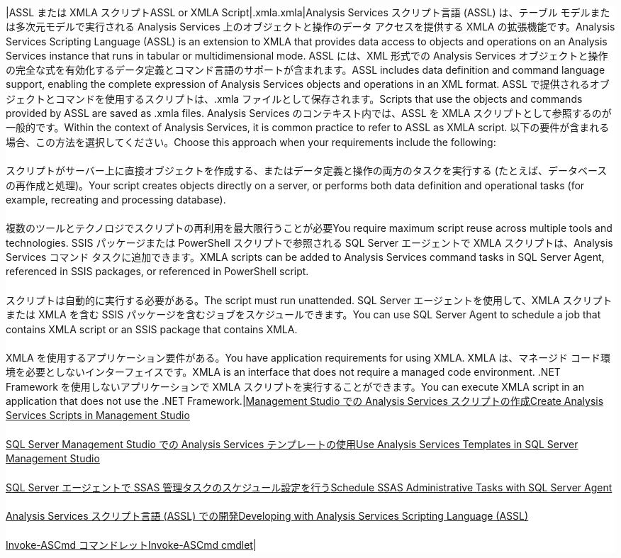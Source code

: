 |<span data-ttu-id="dc1f7-118">ASSL または XMLA スクリプト</span><span class="sxs-lookup"><span data-stu-id="dc1f7-118">ASSL or XMLA Script</span></span>|<span data-ttu-id="dc1f7-119">.xmla</span><span class="sxs-lookup"><span data-stu-id="dc1f7-119">.xmla</span></span>|<span data-ttu-id="dc1f7-120">Analysis Services スクリプト言語 (ASSL) は、テーブル モデルまたは多次元モデルで実行される Analysis Services 上のオブジェクトと操作のデータ アクセスを提供する XMLA の拡張機能です。</span><span class="sxs-lookup"><span data-stu-id="dc1f7-120">Analysis Services Scripting Language (ASSL) is an extension to XMLA that provides data access to objects and operations on an Analysis Services instance that runs in tabular or multidimensional mode.</span></span> <span data-ttu-id="dc1f7-121">ASSL には、XML 形式での Analysis Services オブジェクトと操作の完全な式を有効化するデータ定義とコマンド言語のサポートが含まれます。</span><span class="sxs-lookup"><span data-stu-id="dc1f7-121">ASSL includes data definition and command language support, enabling the complete expression of Analysis Services objects and operations in an XML format.</span></span> <span data-ttu-id="dc1f7-122">ASSL で提供されるオブジェクトとコマンドを使用するスクリプトは、.xmla ファイルとして保存されます。</span><span class="sxs-lookup"><span data-stu-id="dc1f7-122">Scripts that use the objects and commands provided by ASSL are saved as .xmla files.</span></span> <span data-ttu-id="dc1f7-123">Analysis Services のコンテキスト内では、ASSL を XMLA スクリプトとして参照するのが一般的です。</span><span class="sxs-lookup"><span data-stu-id="dc1f7-123">Within the context of Analysis Services, it is common practice to refer to ASSL as XMLA script.</span></span> <span data-ttu-id="dc1f7-124">以下の要件が含まれる場合、この方法を選択してください。</span><span class="sxs-lookup"><span data-stu-id="dc1f7-124">Choose this approach when your requirements include the following:</span></span><br /><br /> <span data-ttu-id="dc1f7-125">スクリプトがサーバー上に直接オブジェクトを作成する、またはデータ定義と操作の両方のタスクを実行する (たとえば、データベースの再作成と処理)。</span><span class="sxs-lookup"><span data-stu-id="dc1f7-125">Your script creates objects directly on a server, or performs both data definition and operational tasks (for example, recreating and processing database).</span></span><br /><br /> <span data-ttu-id="dc1f7-126">複数のツールとテクノロジでスクリプトの再利用を最大限行うことが必要</span><span class="sxs-lookup"><span data-stu-id="dc1f7-126">You require maximum script reuse across multiple tools and technologies.</span></span> <span data-ttu-id="dc1f7-127">SSIS パッケージまたは PowerShell スクリプトで参照される SQL Server エージェントで XMLA スクリプトは、Analysis Services コマンド タスクに追加できます。</span><span class="sxs-lookup"><span data-stu-id="dc1f7-127">XMLA scripts can be added to Analysis Services command tasks in SQL Server Agent, referenced in SSIS packages, or referenced in PowerShell script.</span></span><br /><br /> <span data-ttu-id="dc1f7-128">スクリプトは自動的に実行する必要がある。</span><span class="sxs-lookup"><span data-stu-id="dc1f7-128">The script must run unattended.</span></span> <span data-ttu-id="dc1f7-129">SQL Server エージェントを使用して、XMLA スクリプトまたは XMLA を含む SSIS パッケージを含むジョブをスケジュールできます。</span><span class="sxs-lookup"><span data-stu-id="dc1f7-129">You can use SQL Server Agent to schedule a job that contains XMLA script or an SSIS package that contains XMLA.</span></span><br /><br /> <span data-ttu-id="dc1f7-130">XMLA を使用するアプリケーション要件がある。</span><span class="sxs-lookup"><span data-stu-id="dc1f7-130">You have application requirements for using XMLA.</span></span> <span data-ttu-id="dc1f7-131">XMLA は、マネージド コード環境を必要としないインターフェイスです。</span><span class="sxs-lookup"><span data-stu-id="dc1f7-131">XMLA is an interface that does not require a managed code environment.</span></span> <span data-ttu-id="dc1f7-132">.NET Framework を使用しないアプリケーションで XMLA スクリプトを実行することができます。</span><span class="sxs-lookup"><span data-stu-id="dc1f7-132">You can execute XMLA script in an application that does not use the .NET Framework.</span></span>|[<span data-ttu-id="dc1f7-133">Management Studio での Analysis Services スクリプトの作成</span><span class="sxs-lookup"><span data-stu-id="dc1f7-133">Create Analysis Services Scripts in Management Studio</span></span>](instances/create-analysis-services-scripts-in-management-studio.md)<br /><br /> [<span data-ttu-id="dc1f7-134">SQL Server Management Studio での Analysis Services テンプレートの使用</span><span class="sxs-lookup"><span data-stu-id="dc1f7-134">Use Analysis Services Templates in SQL Server Management Studio</span></span>](instances/use-analysis-services-templates-in-sql-server-management-studio.md)<br /><br /> [<span data-ttu-id="dc1f7-135">SQL Server エージェントで SSAS 管理タスクのスケジュール設定を行う</span><span class="sxs-lookup"><span data-stu-id="dc1f7-135">Schedule SSAS Administrative Tasks with SQL Server Agent</span></span>](instances/schedule-ssas-administrative-tasks-with-sql-server-agent.md)<br /><br /> [<span data-ttu-id="dc1f7-136">Analysis Services スクリプト言語 (ASSL) での開発</span><span class="sxs-lookup"><span data-stu-id="dc1f7-136">Developing with Analysis Services Scripting Language &#40;ASSL&#41;</span></span>](multidimensional-models/scripting-language-assl/developing-with-analysis-services-scripting-language-assl.md)<br /><br /> [<span data-ttu-id="dc1f7-137">Invoke-ASCmd コマンドレット</span><span class="sxs-lookup"><span data-stu-id="dc1f7-137">Invoke-ASCmd cmdlet</span></span>](/powershell/module/sqlserver/invoke-ascmd)|  
